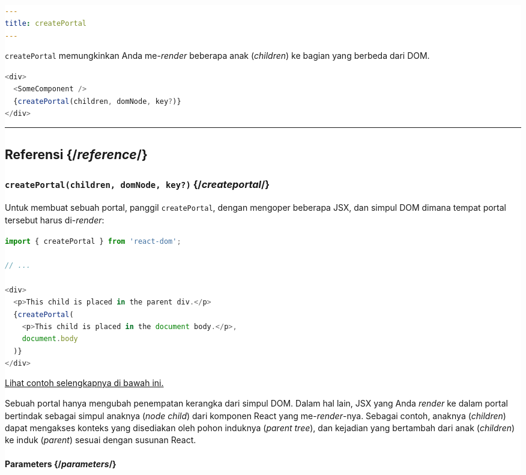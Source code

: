 ```yaml
---
title: createPortal
---
```


<Intro>

`createPortal` memungkinkan Anda me-*render* beberapa anak (*children*) ke bagian yang berbeda dari DOM.


```js
<div>
  <SomeComponent />
  {createPortal(children, domNode, key?)}
</div>
```

</Intro>

<InlineToc />

---

## Referensi {/*reference*/}

### `createPortal(children, domNode, key?)` {/*createportal*/}

Untuk membuat sebuah portal, panggil `createPortal`, dengan mengoper beberapa JSX, dan simpul DOM dimana tempat portal tersebut harus di-*render*:

```js
import { createPortal } from 'react-dom';

// ...

<div>
  <p>This child is placed in the parent div.</p>
  {createPortal(
    <p>This child is placed in the document body.</p>,
    document.body
  )}
</div>
```

[Lihat contoh selengkapnya di bawah ini.](#usage)

Sebuah portal hanya mengubah penempatan kerangka dari simpul DOM. Dalam hal lain, JSX yang Anda *render* ke dalam portal bertindak sebagai simpul anaknya (*node child*) dari komponen React yang me-*render*-nya. Sebagai contoh, anaknya (*children*) dapat mengakses konteks yang disediakan oleh pohon induknya (*parent tree*), dan kejadian yang bertambah dari anak (*children*) ke induk (*parent*) sesuai dengan susunan React.

#### Parameters {/*parameters*/}
